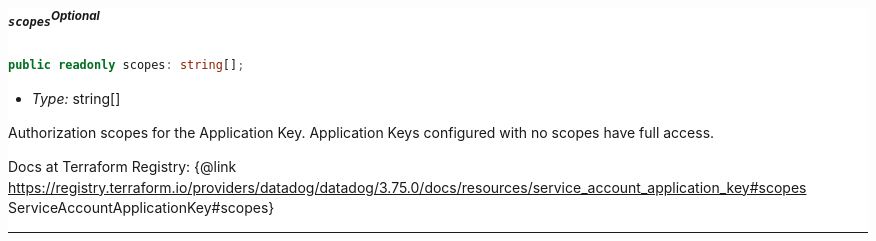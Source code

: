 
##### `scopes`<sup>Optional</sup> <a name="scopes" id="@cdktf/provider-datadog.serviceAccountApplicationKey.ServiceAccountApplicationKeyConfig.property.scopes"></a>

```typescript
public readonly scopes: string[];
```

- *Type:* string[]

Authorization scopes for the Application Key. Application Keys configured with no scopes have full access.

Docs at Terraform Registry: {@link https://registry.terraform.io/providers/datadog/datadog/3.75.0/docs/resources/service_account_application_key#scopes ServiceAccountApplicationKey#scopes}

---



